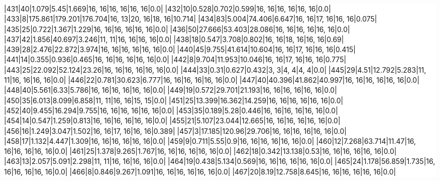 |431|40|1.079|5.45|1.669|16, 16|16, 16|16, 16|0.0|
|432|10|0.528|0.702|0.599|16, 16|16, 16|16, 16|0.0|
|433|8|175.861|179.201|176.704|16, 13|20, 16|18, 16|10.714|
|434|83|5.004|74.406|6.647|16, 16|17, 16|16, 16|0.075|
|435|25|0.722|1.367|1.229|16, 16|16, 16|16, 16|0.0|
|436|50|27.666|53.403|28.086|16, 16|16, 16|16, 16|0.0|
|437|42|1.856|40.697|3.246|11, 11|16, 16|16, 16|0.0|
|438|18|0.547|3.708|0.802|16, 16|18, 16|16, 16|0.69|
|439|28|2.476|22.872|3.974|16, 16|16, 16|16, 16|0.0|
|440|45|9.755|41.614|10.604|16, 16|17, 16|16, 16|0.415|
|441|14|0.355|0.936|0.465|16, 16|16, 16|16, 16|0.0|
|442|8|9.704|11.953|10.046|16, 16|17, 16|16, 16|0.775|
|443|25|22.092|52.124|23.26|16, 16|16, 16|16, 16|0.0|
|444|33|0.31|0.627|0.432|3, 3|4, 4|4, 4|0.0|
|445|29|4.51|12.792|5.283|11, 11|16, 16|16, 16|0.0|
|446|22|0.781|30.623|6.777|16, 16|16, 16|16, 16|0.0|
|447|40|40.396|41.862|40.997|16, 16|16, 16|16, 16|0.0|
|448|40|5.561|6.33|5.786|16, 16|16, 16|16, 16|0.0|
|449|19|0.572|29.701|21.193|16, 16|16, 16|16, 16|0.0|
|450|35|6.013|8.099|6.858|11, 11|16, 16|15, 15|0.0|
|451|25|13.399|16.362|14.259|16, 16|16, 16|16, 16|0.0|
|452|40|9.455|16.294|9.755|16, 16|16, 16|16, 16|0.0|
|453|35|0.189|5.28|0.446|16, 16|16, 16|16, 16|0.0|
|454|14|0.547|1.259|0.813|16, 16|16, 16|16, 16|0.0|
|455|21|5.107|23.044|12.665|16, 16|16, 16|16, 16|0.0|
|456|16|1.249|3.047|1.502|16, 16|17, 16|16, 16|0.389|
|457|3|17.185|120.96|29.706|16, 16|16, 16|16, 16|0.0|
|458|17|1.132|4.447|1.309|16, 16|16, 16|16, 16|0.0|
|459|9|0.711|5.55|0.9|16, 16|16, 16|16, 16|0.0|
|460|12|7.268|63.714|11.47|16, 16|16, 16|16, 16|0.0|
|461|25|1.378|9.265|1.767|16, 16|16, 16|16, 16|0.0|
|462|18|0.342|13.138|0.53|16, 16|16, 16|16, 16|0.0|
|463|13|2.057|5.091|2.298|11, 11|16, 16|16, 16|0.0|
|464|19|0.438|5.134|0.569|16, 16|16, 16|16, 16|0.0|
|465|24|1.178|56.859|1.735|16, 16|16, 16|16, 16|0.0|
|466|8|0.846|9.267|1.091|16, 16|16, 16|16, 16|0.0|
|467|20|8.19|12.758|8.645|16, 16|16, 16|16, 16|0.0|